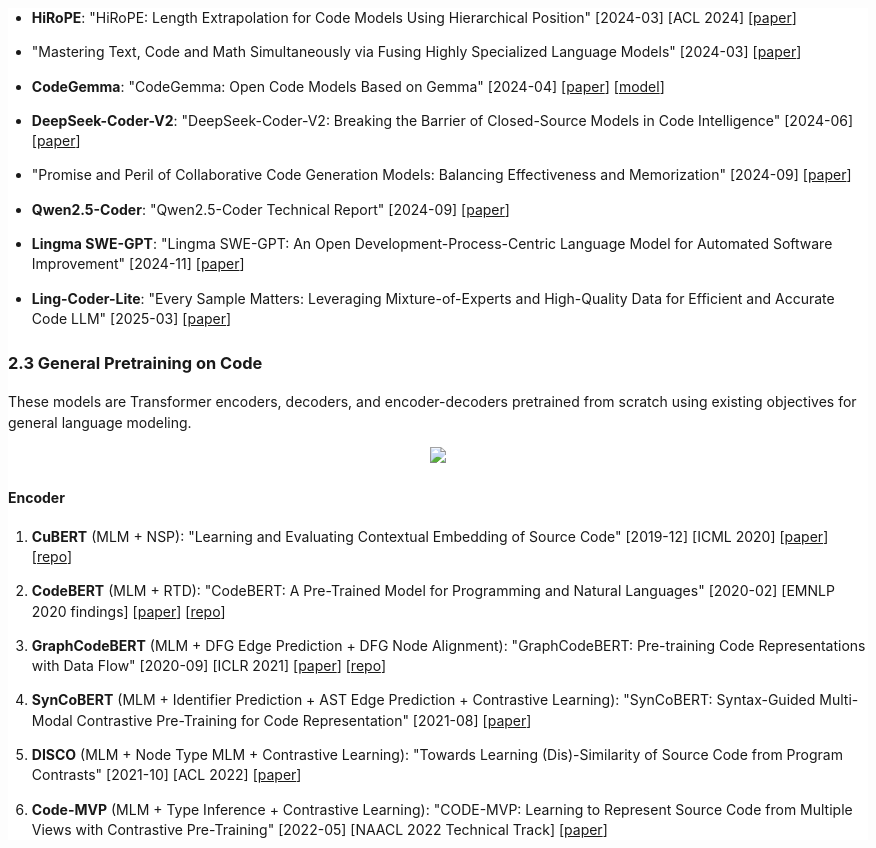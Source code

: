 - **HiRoPE**: "HiRoPE: Length Extrapolation for Code Models Using Hierarchical Position" [2024-03] [ACL 2024] [[paper](https://arxiv.org/abs/2403.19115)]

- "Mastering Text, Code and Math Simultaneously via Fusing Highly Specialized Language Models" [2024-03] [[paper](https://arxiv.org/abs/2403.08281)]

- **CodeGemma**: "CodeGemma: Open Code Models Based on Gemma" [2024-04] [[paper](https://storage.googleapis.com/deepmind-media/gemma/codegemma_report.pdf)] [[model](https://huggingface.co/models?search=google/codegemma)]

- **DeepSeek-Coder-V2**: "DeepSeek-Coder-V2: Breaking the Barrier of Closed-Source Models in Code Intelligence" [2024-06] [[paper](https://arxiv.org/abs/2406.11931)]

- "Promise and Peril of Collaborative Code Generation Models: Balancing Effectiveness and Memorization" [2024-09] [[paper](https://arxiv.org/abs/2409.12020)]

- **Qwen2.5-Coder**: "Qwen2.5-Coder Technical Report" [2024-09] [[paper](https://arxiv.org/abs/2409.12186)]

- **Lingma SWE-GPT**: "Lingma SWE-GPT: An Open Development-Process-Centric Language Model for Automated Software Improvement" [2024-11] [[paper](https://arxiv.org/abs/2411.00622)]

- **Ling-Coder-Lite**: "Every Sample Matters: Leveraging Mixture-of-Experts and High-Quality Data for Efficient and Accurate Code LLM" [2025-03] [[paper](https://arxiv.org/abs/2503.17793)]

### 2.3 General Pretraining on Code

These models are Transformer encoders, decoders, and encoder-decoders pretrained from scratch using existing objectives for general language modeling.

<p align='center'>
<img src='imgs/model_detail.png' style='width: 90%; '>
</p>

#### Encoder

1. **CuBERT** (MLM + NSP): "Learning and Evaluating Contextual Embedding of Source Code" [2019-12] [ICML 2020] [[paper](https://arxiv.org/abs/2001.00059)] [[repo](https://github.com/google-research/google-research/tree/master/cubert)]

2. **CodeBERT** (MLM + RTD): "CodeBERT: A Pre-Trained Model for Programming and Natural Languages" [2020-02] [EMNLP 2020 findings] [[paper](https://arxiv.org/abs/2002.08155)] [[repo](https://github.com/microsoft/CodeBERT)]

3. **GraphCodeBERT** (MLM + DFG Edge Prediction + DFG Node Alignment): "GraphCodeBERT: Pre-training Code Representations with Data Flow" [2020-09] [ICLR 2021] [[paper](https://arxiv.org/abs/2009.08366)] [[repo](https://github.com/microsoft/CodeBERT)]

4. **SynCoBERT** (MLM + Identifier Prediction + AST Edge Prediction + Contrastive Learning): "SynCoBERT: Syntax-Guided Multi-Modal Contrastive Pre-Training for Code Representation" [2021-08] [[paper](https://arxiv.org/abs/2108.04556)]

5. **DISCO** (MLM + Node Type MLM + Contrastive Learning): "Towards Learning (Dis)-Similarity of Source Code from Program Contrasts" [2021-10] [ACL 2022] [[paper](https://arxiv.org/abs/2110.03868)]

6. **Code-MVP** (MLM + Type Inference + Contrastive Learning): "CODE-MVP: Learning to Represent Source Code from Multiple Views with Contrastive Pre-Training" [2022-05] [NAACL 2022 Technical Track] [[paper](https://arxiv.org/abs/2205.02029)]
